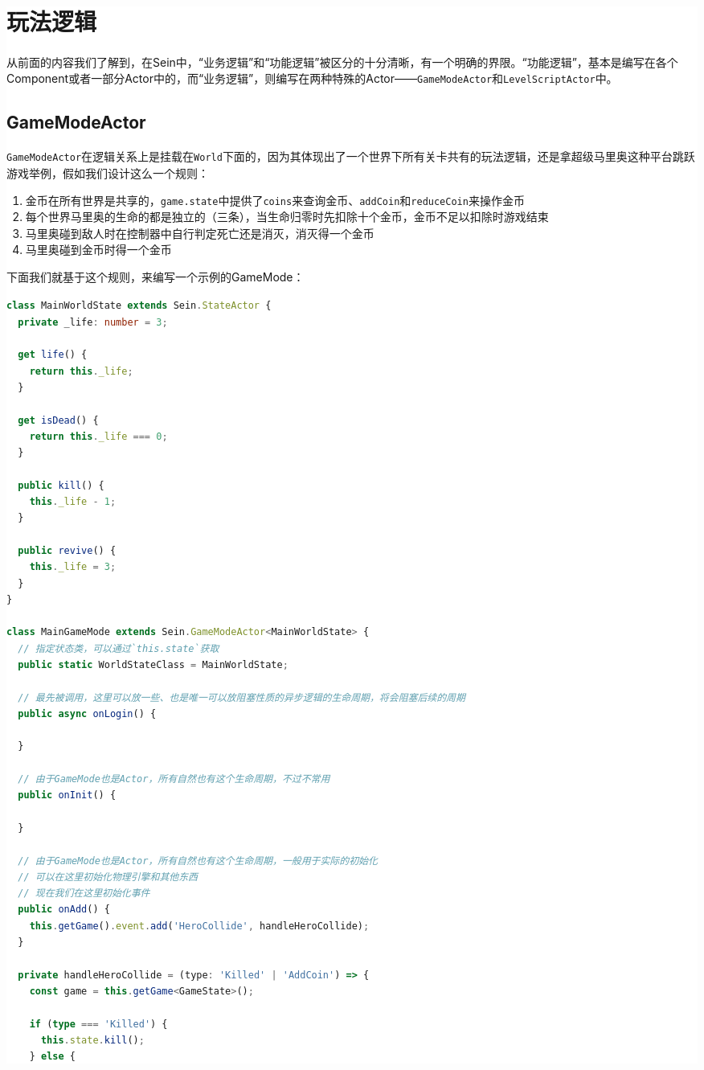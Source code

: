 # 玩法逻辑

从前面的内容我们了解到，在Sein中，“业务逻辑”和“功能逻辑”被区分的十分清晰，有一个明确的界限。“功能逻辑”，基本是编写在各个Component或者一部分Actor中的，而“业务逻辑”，则编写在两种特殊的Actor——`GameModeActor`和`LevelScriptActor`中。

## GameModeActor

`GameModeActor`在逻辑关系上是挂载在`World`下面的，因为其体现出了一个世界下所有关卡共有的玩法逻辑，还是拿超级马里奥这种平台跳跃游戏举例，假如我们设计这么一个规则：  

1. 金币在所有世界是共享的，`game.state`中提供了`coins`来查询金币、`addCoin`和`reduceCoin`来操作金币
2. 每个世界马里奥的生命的都是独立的（三条），当生命归零时先扣除十个金币，金币不足以扣除时游戏结束
3. 马里奥碰到敌人时在控制器中自行判定死亡还是消灭，消灭得一个金币
4. 马里奥碰到金币时得一个金币

下面我们就基于这个规则，来编写一个示例的GameMode：

```ts
class MainWorldState extends Sein.StateActor {
  private _life: number = 3;

  get life() {
    return this._life;
  }

  get isDead() {
    return this._life === 0;
  }

  public kill() {
    this._life - 1;
  }

  public revive() {
    this._life = 3;
  }
}

class MainGameMode extends Sein.GameModeActor<MainWorldState> {
  // 指定状态类，可以通过`this.state`获取
  public static WorldStateClass = MainWorldState;

  // 最先被调用，这里可以放一些、也是唯一可以放阻塞性质的异步逻辑的生命周期，将会阻塞后续的周期
  public async onLogin() {

  }

  // 由于GameMode也是Actor，所有自然也有这个生命周期，不过不常用
  public onInit() {

  }

  // 由于GameMode也是Actor，所有自然也有这个生命周期，一般用于实际的初始化
  // 可以在这里初始化物理引擎和其他东西
  // 现在我们在这里初始化事件
  public onAdd() {    
    this.getGame().event.add('HeroCollide', handleHeroCollide);
  }

  private handleHeroCollide = (type: 'Killed' | 'AddCoin') => {
    const game = this.getGame<GameState>();

    if (type === 'Killed') {
      this.state.kill();
    } else {
```